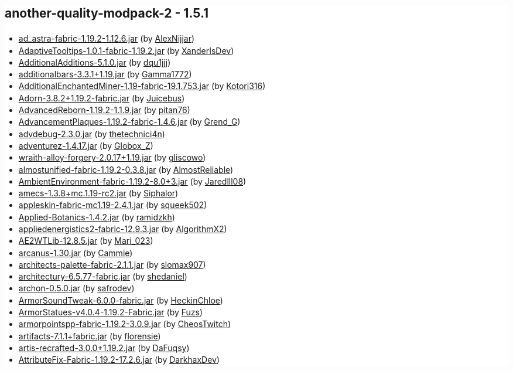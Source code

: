 ## another-quality-modpack-2 - 1.5.1

  * [ad_astra-fabric-1.19.2-1.12.6.jar](https://www.curseforge.com/minecraft/mc-mods/ad-astra/files/4452051) (by [AlexNijjar](https://www.curseforge.com/members/AlexNijjar/projects))
  * [AdaptiveTooltips-1.0.1-fabric-1.19.2.jar](https://www.curseforge.com/minecraft/mc-mods/adaptive-tooltips/files/4115793) (by [XanderIsDev](https://www.curseforge.com/members/XanderIsDev/projects))
  * [AdditionalAdditions-5.1.0.jar](https://www.curseforge.com/minecraft/mc-mods/additional-additions/files/4022435) (by [dqu1jjj](https://www.curseforge.com/members/dqu1jjj/projects))
  * [additionalbars-3.3.1+1.19.jar](https://www.curseforge.com/minecraft/mc-mods/additional-bars-fabric/files/3854066) (by [Gamma1772](https://www.curseforge.com/members/Gamma1772/projects))
  * [AdditionalEnchantedMiner-1.19-fabric-19.1.753.jar](https://www.curseforge.com/minecraft/mc-mods/additional-enchanted-miner/files/4454873) (by [Kotori316](https://www.curseforge.com/members/Kotori316/projects))
  * [Adorn-3.8.2+1.19.2-fabric.jar](https://www.curseforge.com/minecraft/mc-mods/adorn/files/4459400) (by [Juicebus](https://www.curseforge.com/members/Juicebus/projects))
  * [AdvancedReborn-1.19.2-1.1.9.jar](https://www.curseforge.com/minecraft/mc-mods/advancedreborn/files/4466922) (by [pitan76](https://www.curseforge.com/members/pitan76/projects))
  * [AdvancementPlaques-1.19.2-fabric-1.4.6.jar](https://www.curseforge.com/minecraft/mc-mods/advancement-plaques-fabric/files/3949457) (by [Grend_G](https://www.curseforge.com/members/Grend_G/projects))
  * [advdebug-2.3.0.jar](https://www.curseforge.com/minecraft/mc-mods/advancements-debug/files/3345570) (by [thetechnici4n](https://www.curseforge.com/members/thetechnici4n/projects))
  * [adventurez-1.4.17.jar](https://www.curseforge.com/minecraft/mc-mods/adventurez/files/4061649) (by [Globox_Z](https://www.curseforge.com/members/Globox_Z/projects))
  * [wraith-alloy-forgery-2.0.17+1.19.jar](https://www.curseforge.com/minecraft/mc-mods/alloy-forgery/files/4073356) (by [gliscowo](https://www.curseforge.com/members/gliscowo/projects))
  * [almostunified-fabric-1.19.2-0.3.8.jar](https://www.curseforge.com/minecraft/mc-mods/almost-unified/files/4477993) (by [AlmostReliable](https://www.curseforge.com/members/AlmostReliable/projects))
  * [AmbientEnvironment-fabric-1.19.2-8.0+3.jar](https://www.curseforge.com/minecraft/mc-mods/ambient-environment/files/3955823) (by [Jaredlll08](https://www.curseforge.com/members/Jaredlll08/projects))
  * [amecs-1.3.8+mc.1.19-rc2.jar](https://www.curseforge.com/minecraft/mc-mods/amecs/files/3819822) (by [Siphalor](https://www.curseforge.com/members/Siphalor/projects))
  * [appleskin-fabric-mc1.19-2.4.1.jar](https://www.curseforge.com/minecraft/mc-mods/appleskin/files/3927567) (by [squeek502](https://www.curseforge.com/members/squeek502/projects))
  * [Applied-Botanics-1.4.2.jar](https://www.curseforge.com/minecraft/mc-mods/applied-botanics-addon/files/4401045) (by [ramidzkh](https://www.curseforge.com/members/ramidzkh/projects))
  * [appliedenergistics2-fabric-12.9.3.jar](https://www.curseforge.com/minecraft/mc-mods/applied-energistics-2/files/4491776) (by [AlgorithmX2](https://www.curseforge.com/members/AlgorithmX2/projects))
  * [AE2WTLib-12.8.5.jar](https://www.curseforge.com/minecraft/mc-mods/applied-energistics-2-wireless-terminals/files/4333616) (by [Mari_023](https://www.curseforge.com/members/Mari_023/projects))
  * [arcanus-1.30.jar](https://www.curseforge.com/minecraft/mc-mods/arcanus/files/3877921) (by [Cammie](https://www.curseforge.com/members/Cammie/projects))
  * [architects-palette-fabric-2.1.1.jar](https://www.curseforge.com/minecraft/mc-mods/architects-palette-fabric/files/3845046) (by [slomax907](https://www.curseforge.com/members/slomax907/projects))
  * [architectury-6.5.77-fabric.jar](https://www.curseforge.com/minecraft/mc-mods/architectury-api/files/4476083) (by [shedaniel](https://www.curseforge.com/members/shedaniel/projects))
  * [archon-0.5.0.jar](https://www.curseforge.com/minecraft/mc-mods/archon/files/4465024) (by [safrodev](https://www.curseforge.com/members/safrodev/projects))
  * [ArmorSoundTweak-6.0.0-fabric.jar](https://www.curseforge.com/minecraft/mc-mods/armor-sound-tweak/files/3845615) (by [HeckinChloe](https://www.curseforge.com/members/HeckinChloe/projects))
  * [ArmorStatues-v4.0.4-1.19.2-Fabric.jar](https://www.curseforge.com/minecraft/mc-mods/armor-statues/files/4347167) (by [Fuzs](https://www.curseforge.com/members/Fuzs/projects))
  * [armorpointspp-fabric-1.19.2-3.0.9.jar](https://www.curseforge.com/minecraft/mc-mods/armorpoints/files/4378366) (by [CheosTwitch](https://www.curseforge.com/members/CheosTwitch/projects))
  * [artifacts-7.1.1+fabric.jar](https://www.curseforge.com/minecraft/mc-mods/artifacts-fabric/files/3843992) (by [florensie](https://www.curseforge.com/members/florensie/projects))
  * [artis-recrafted-3.0.0+1.19.2.jar](https://www.curseforge.com/minecraft/mc-mods/artis-recrafted/files/4381609) (by [DaFuqsy](https://www.curseforge.com/members/DaFuqsy/projects))
  * [AttributeFix-Fabric-1.19.2-17.2.6.jar](https://www.curseforge.com/minecraft/mc-mods/attributefix/files/4436597) (by [DarkhaxDev](https://www.curseforge.com/members/DarkhaxDev/projects))